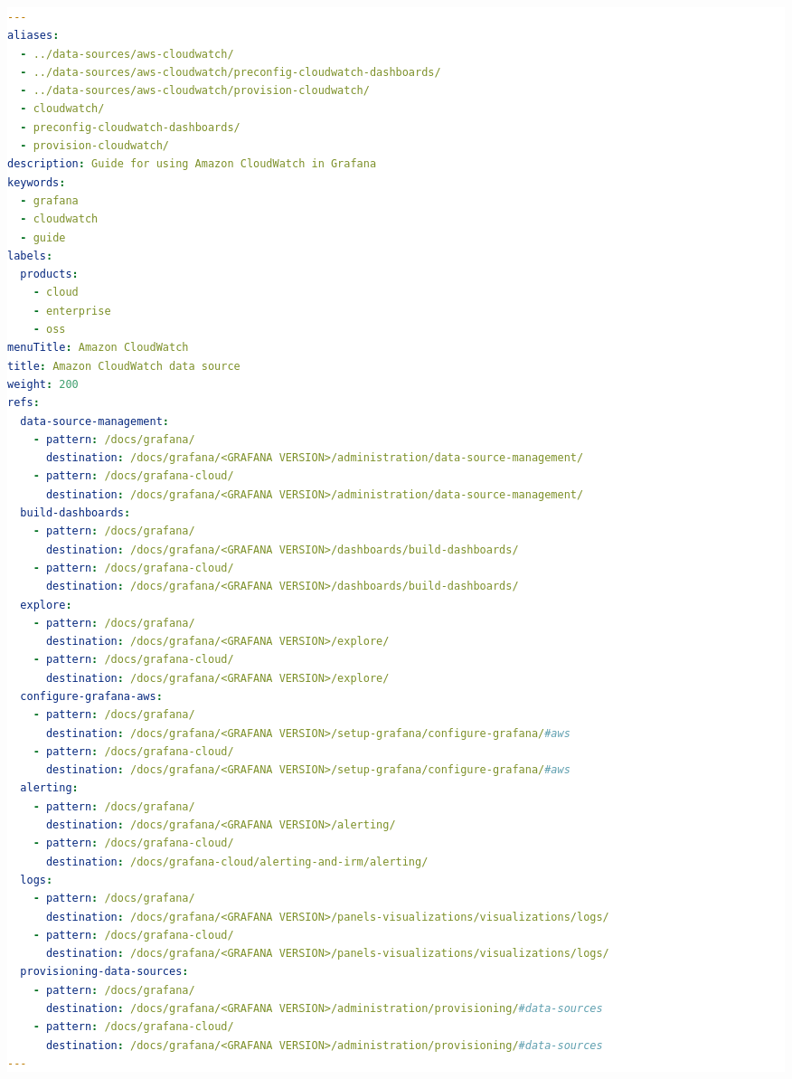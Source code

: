 ```yaml
---
aliases:
  - ../data-sources/aws-cloudwatch/
  - ../data-sources/aws-cloudwatch/preconfig-cloudwatch-dashboards/
  - ../data-sources/aws-cloudwatch/provision-cloudwatch/
  - cloudwatch/
  - preconfig-cloudwatch-dashboards/
  - provision-cloudwatch/
description: Guide for using Amazon CloudWatch in Grafana
keywords:
  - grafana
  - cloudwatch
  - guide
labels:
  products:
    - cloud
    - enterprise
    - oss
menuTitle: Amazon CloudWatch
title: Amazon CloudWatch data source
weight: 200
refs:
  data-source-management:
    - pattern: /docs/grafana/
      destination: /docs/grafana/<GRAFANA VERSION>/administration/data-source-management/
    - pattern: /docs/grafana-cloud/
      destination: /docs/grafana/<GRAFANA VERSION>/administration/data-source-management/
  build-dashboards:
    - pattern: /docs/grafana/
      destination: /docs/grafana/<GRAFANA VERSION>/dashboards/build-dashboards/
    - pattern: /docs/grafana-cloud/
      destination: /docs/grafana/<GRAFANA VERSION>/dashboards/build-dashboards/
  explore:
    - pattern: /docs/grafana/
      destination: /docs/grafana/<GRAFANA VERSION>/explore/
    - pattern: /docs/grafana-cloud/
      destination: /docs/grafana/<GRAFANA VERSION>/explore/
  configure-grafana-aws:
    - pattern: /docs/grafana/
      destination: /docs/grafana/<GRAFANA VERSION>/setup-grafana/configure-grafana/#aws
    - pattern: /docs/grafana-cloud/
      destination: /docs/grafana/<GRAFANA VERSION>/setup-grafana/configure-grafana/#aws
  alerting:
    - pattern: /docs/grafana/
      destination: /docs/grafana/<GRAFANA VERSION>/alerting/
    - pattern: /docs/grafana-cloud/
      destination: /docs/grafana-cloud/alerting-and-irm/alerting/
  logs:
    - pattern: /docs/grafana/
      destination: /docs/grafana/<GRAFANA VERSION>/panels-visualizations/visualizations/logs/
    - pattern: /docs/grafana-cloud/
      destination: /docs/grafana/<GRAFANA VERSION>/panels-visualizations/visualizations/logs/
  provisioning-data-sources:
    - pattern: /docs/grafana/
      destination: /docs/grafana/<GRAFANA VERSION>/administration/provisioning/#data-sources
    - pattern: /docs/grafana-cloud/
      destination: /docs/grafana/<GRAFANA VERSION>/administration/provisioning/#data-sources
---
```
